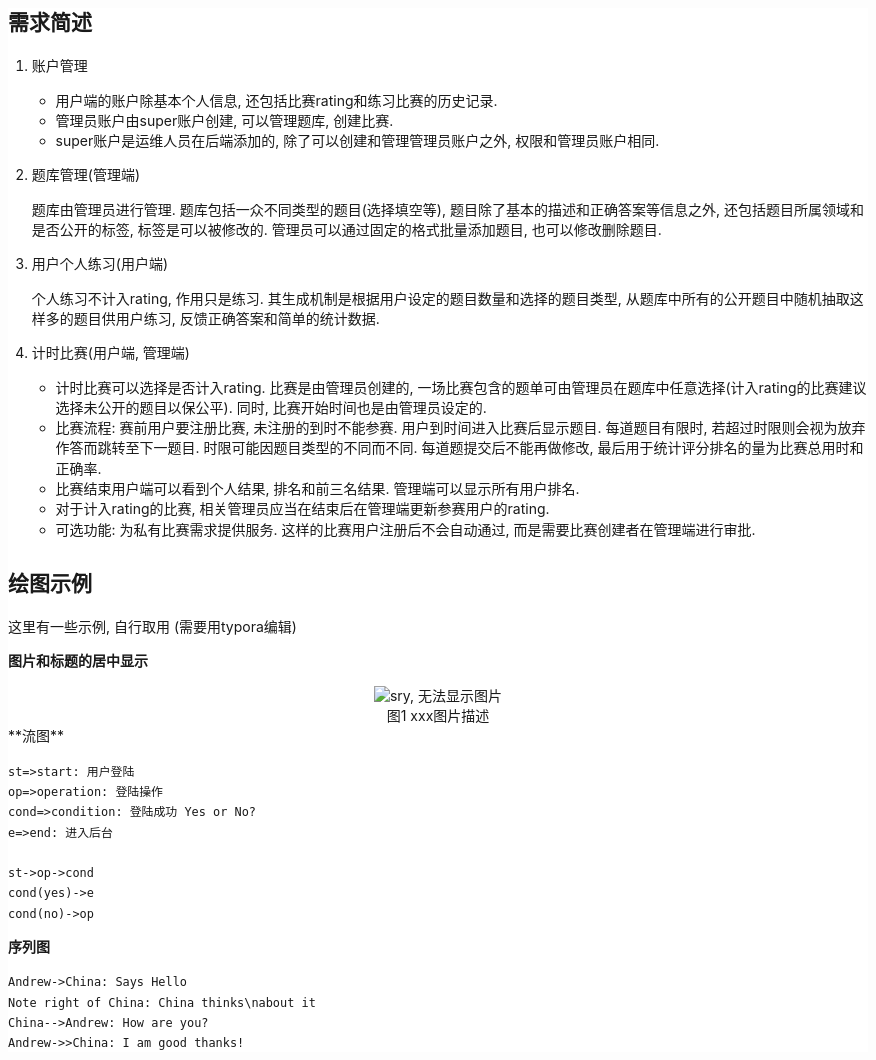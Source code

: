 ## 需求简述

1. 账户管理

   - 用户端的账户除基本个人信息, 还包括比赛rating和练习比赛的历史记录.
   - 管理员账户由super账户创建, 可以管理题库, 创建比赛.
   - super账户是运维人员在后端添加的, 除了可以创建和管理管理员账户之外, 权限和管理员账户相同.

2. 题库管理(管理端)

   题库由管理员进行管理. 题库包括一众不同类型的题目(选择填空等), 题目除了基本的描述和正确答案等信息之外, 还包括题目所属领域和是否公开的标签, 标签是可以被修改的. 管理员可以通过固定的格式批量添加题目, 也可以修改删除题目.

3. 用户个人练习(用户端)

   个人练习不计入rating, 作用只是练习. 其生成机制是根据用户设定的题目数量和选择的题目类型, 从题库中所有的公开题目中随机抽取这样多的题目供用户练习, 反馈正确答案和简单的统计数据.

4. 计时比赛(用户端, 管理端)

   - 计时比赛可以选择是否计入rating. 比赛是由管理员创建的, 一场比赛包含的题单可由管理员在题库中任意选择(计入rating的比赛建议选择未公开的题目以保公平). 同时, 比赛开始时间也是由管理员设定的. 
   - 比赛流程: 赛前用户要注册比赛, 未注册的到时不能参赛. 用户到时间进入比赛后显示题目. 每道题目有限时, 若超过时限则会视为放弃作答而跳转至下一题目. 时限可能因题目类型的不同而不同. 每道题提交后不能再做修改, 最后用于统计评分排名的量为比赛总用时和正确率.
   - 比赛结束用户端可以看到个人结果, 排名和前三名结果. 管理端可以显示所有用户排名.
   - 对于计入rating的比赛, 相关管理员应当在结束后在管理端更新参赛用户的rating.
   - 可选功能: 为私有比赛需求提供服务. 这样的比赛用户注册后不会自动通过, 而是需要比赛创建者在管理端进行审批.

## 绘图示例

这里有一些示例, 自行取用 (需要用typora编辑)

**图片和标题的居中显示**

<div>			
    <center>	<!--将图片和文字居中-->
    <img src="图片路径放这里"
         alt="sry, 无法显示图片"
         style="zoom:这里写图片的缩放百分比"/>
    <br>		<!--换行-->
    图1 xxx图片描述	<!--标题-->
    </center>
</div>
**流图**

```flow
st=>start: 用户登陆
op=>operation: 登陆操作
cond=>condition: 登陆成功 Yes or No?
e=>end: 进入后台

st->op->cond
cond(yes)->e
cond(no)->op
```



**序列图**

```sequence
Andrew->China: Says Hello 
Note right of China: China thinks\nabout it 
China-->Andrew: How are you? 
Andrew->>China: I am good thanks!
```
